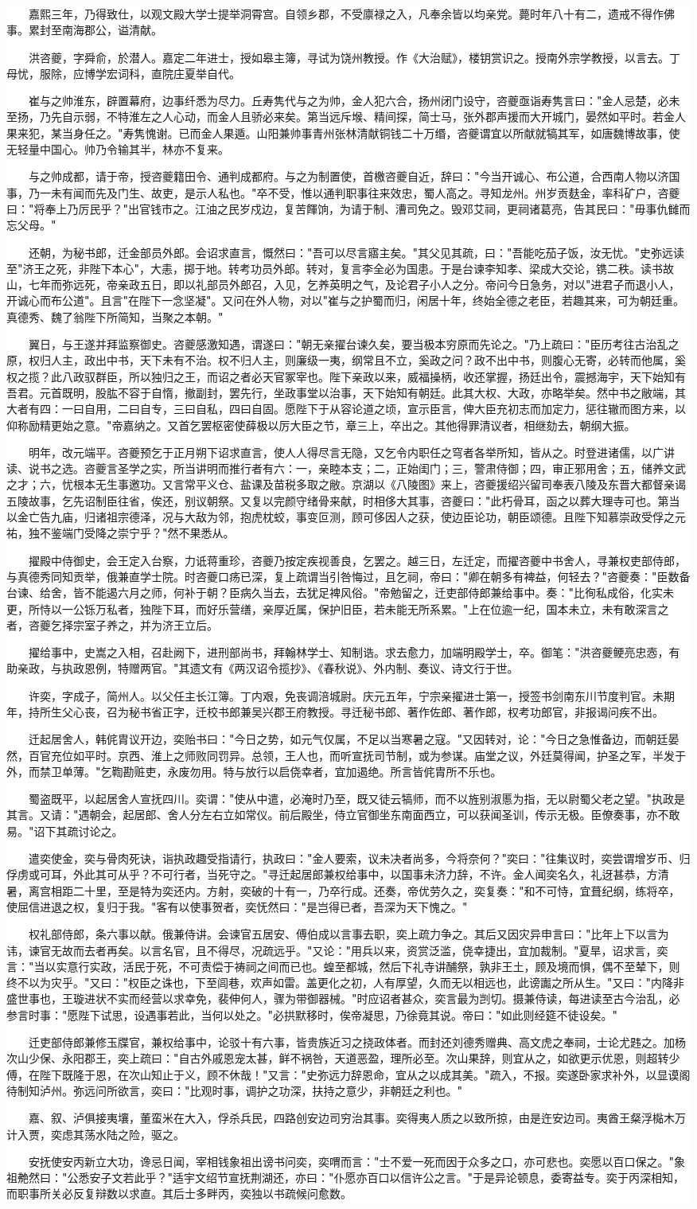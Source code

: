　　嘉熙三年，乃得致仕，以观文殿大学士提举洞霄宫。自领乡郡，不受廪禄之入，凡奉余皆以均亲党。薨时年八十有二，遗戒不得作佛事。累封至南海郡公，谥清献。

　　洪咨夔，字舜俞，於潜人。嘉定二年进士，授如皋主簿，寻试为饶州教授。作《大治赋》，楼钥赏识之。授南外宗学教授，以言去。丁母忧，服除，应博学宏词科，直院庄夏举自代。

　　崔与之帅淮东，辟置幕府，边事纤悉为尽力。丘寿隽代与之为帅，金人犯六合，扬州闭门设守，咨夔亟诣寿隽言曰："金人忌楚，必未至扬，乃先自示弱，不特淮左之人心动，而金人且骄必来矣。第当远斥堠、精间探，简士马，张外郡声援而大开城门，晏然如平时。若金人果来犯，某当身任之。"寿隽愧谢。已而金人果遁。山阳兼帅事青州张林清献铜钱二十万缗，咨夔谓宜以所献就犒其军，如唐魏博故事，使无轻量中国心。帅乃令输其半，林亦不复来。

　　与之帅成都，请于帝，授咨夔籍田令、通判成都府。与之为制置使，首檄咨夔自近，辞曰："今当开诚心、布公道，合西南人物以济国事，乃一未有闻而先及门生、故吏，是示人私也。"卒不受，惟以通判职事往来效忠，蜀人高之。寻知龙州。州岁贡麸金，率科矿户，咨夔曰："将奉上乃厉民乎？"出官钱市之。江油之民岁戍边，复苦餫饷，为请于制、漕司免之。毁邓艾祠，更祠诸葛亮，告其民曰："毋事仇雠而忘父母。"

　　还朝，为秘书郎，迁金部员外郎。会诏求直言，慨然曰："吾可以尽言寤主矣。"其父见其疏，曰："吾能吃茄子饭，汝无忧。"史弥远读至"济王之死，非陛下本心"，大恚，掷于地。转考功员外郎。转对，复言李全必为国患。于是台谏李知孝、梁成大交论，镌二秩。读书故山，七年而弥远死，帝亲政五日，即以礼部员外郎召，入见，乞养英明之气，及论君子小人之分。帝问今日急务，对以"进君子而退小人，开诚心而布公道"。且言"在陛下一念坚凝"。又问在外人物，对以"崔与之护蜀而归，闲居十年，终始全德之老臣，若趣其来，可为朝廷重。真德秀、魏了翁陛下所简知，当聚之本朝。"

　　翼日，与王遂并拜监察御史。咨夔感激知遇，谓遂曰："朝无亲擢台谏久矣，要当极本穷原而先论之。"乃上疏曰："臣历考往古治乱之原，权归人主，政出中书，天下未有不治。权不归人主，则廉级一夷，纲常且不立，奚政之问？政不出中书，则腹心无寄，必转而他属，奚权之揽？此八政驭群臣，所以独归之王，而诏之者必天官冢宰也。陛下亲政以来，威福操柄，收还掌握，扬廷出令，震撼海宇，天下始知有吾君。元首既明，股肱不容于自惰，撤副封，罢先行，坐政事堂以治事，天下始知有朝廷。此其大权、大政，亦略举矣。然中书之敝端，其大者有四：一曰自用，二曰自专，三曰自私，四曰自固。愿陛下于从容论道之顷，宣示臣言，俾大臣充初志而加定力，惩往辙而图方来，以仰称励精更始之意。"帝嘉纳之。又首乞罢枢密使薛极以厉大臣之节，章三上，卒出之。其他得罪清议者，相继劾去，朝纲大振。

　　明年，改元端平。咨夔预乞于正月朔下诏求直言，使人人得尽言无隐，又乞令内职任之穹者各举所知，皆从之。时登进诸儒，以广讲读、说书之选。咨夔言圣学之实，所当讲明而推行者有六：一，亲睦本支；二，正始闺门；三，警肃侍御；四，审正邪用舍；五，储养文武之才；六，忧根本无生事邀功。又言常平义仓、盐课及苗税多取之敝。京湖以《八陵图》来上，咨夔援绍兴留司奉表八陵及东晋大都督亲谒五陵故事，乞先诏制臣往省，俟还，别议朝祭。又复以完颜守绪骨来献，时相侈大其事，咨夔曰："此朽骨耳，函之以葬大理寺可也。第当以金亡告九庙，归诸祖宗德泽，况与大敌为邻，抱虎枕蛟，事变叵测，顾可侈因人之获，使边臣论功，朝臣颂德。且陛下知慕崇政受俘之元祐，独不鉴端门受降之崇宁乎？"然不果悉从。

　　擢殿中侍御史，会王定入台察，力诋蒋重珍，咨夔乃按定疾视善良，乞罢之。越三日，左迁定，而擢咨夔中书舍人，寻兼权吏部侍郎，与真德秀同知贡举，俄兼直学士院。时咨夔口疡已深，复上疏谓当引咎悔过，且乞祠，帝曰："卿在朝多有裨益，何轻去？"咨夔奏："臣数备台谏、给舍，皆不能遏六月之师，何补于朝？臣病久当去，去犹足裨风俗。"帝勉留之，迁吏部侍郎兼给事中。奏："比徇私成俗，化实未更，所恃以一公铄万私者，独陛下耳，而好乐营缮，亲厚近属，保护旧臣，若未能无所系累。"上在位逾一纪，国本未立，未有敢深言之者，咨夔乞择宗室子养之，并为济王立后。

　　擢给事中，史嵩之入相，召赴阙下，进刑部尚书，拜翰林学士、知制诰。求去愈力，加端明殿学士，卒。御笔："洪咨夔鲠亮忠悫，有助亲政，与执政恩例，特赠两官。"其遗文有《两汉诏令揽抄》、《春秋说》、外内制、奏议、诗文行于世。

　　许奕，字成子，简州人。以父任主长江簿。丁内艰，免丧调涪城尉。庆元五年，宁宗亲擢进士第一，授签书剑南东川节度判官。未期年，持所生父心丧，召为秘书省正字，迁校书郎兼吴兴郡王府教授。寻迁秘书郎、著作佐郎、著作郎，权考功郎官，非报谒问疾不出。

　　迁起居舍人，韩侂胄议开边，奕贻书曰："今日之势，如元气仅属，不足以当寒暑之寇。"又因转对，论："今日之急惟备边，而朝廷晏然，百官充位如平时。京西、淮上之师败同罚异。总领，王人也，而听宣抚司节制，或为参谋。庙堂之议，外廷莫得闻，护圣之军，半发于外，而禁卫单薄。"乞鞫勘赃吏，永废勿用。特与放行以启侥幸者，宜加遏绝。所言皆侂胄所不乐也。

　　蜀盗既平，以起居舍人宣抚四川。奕谓："使从中遣，必淹时乃至，既又徒云犒师，而不以旌别淑慝为指，无以尉蜀父老之望。"执政是其言。又请："遇朝会，起居郎、舍人分左右立如常仪。前后殿坐，侍立官御坐东南面西立，可以获闻圣训，传示无极。臣僚奏事，亦不敢易。"诏下其疏讨论之。

　　遣奕使金，奕与骨肉死诀，诣执政趣受指请行，执政曰："金人要索，议未决者尚多，今将奈何？"奕曰："往集议时，奕尝谓增岁币、归俘虏或可耳，外此其可从乎？不可行者，当死守之。"寻迁起居郎兼权给事中，以国事未济力辞，不许。金人闻奕名久，礼迓甚恭，方清暑，离宫相距二十里，至是特为奕还内。方射，奕破的十有一，乃卒行成。还奏，帝优劳久之，奕复奏："和不可恃，宜葺纪纲，练将卒，使屈信进退之权，复归于我。"客有以使事贺者，奕怃然曰："是岂得已者，吾深为天下愧之。"

　　权礼部侍郎，条六事以献。俄兼侍讲。会谏官五居安、傅伯成以言事去职，奕上疏力争之。其后又因灾异申言曰："比年上下以言为讳，谏官无故而去者再矣。以言名官，且不得尽，况疏远乎。"又论："用兵以来，资赏泛滥，侥幸捷出，宜加裁制。"夏旱，诏求言，奕言："当以实意行实政，活民于死，不可责偿于祷祠之间而已也。蝗至都城，然后下礼寺讲酺祭，孰非王土，顾及境而惧，偶不至辇下，则终不以为灾乎。"又曰："权臣之诛也，下至闾巷，欢声如雷。盖更化之初，人有厚望，久而无以相远也，此谤讟之所从生。"又曰："内降非盛世事也，王璇进状不实而经营以求幸免，裴伸何人，骤为带御器械。"时应诏者甚众，奕言最为剀切。摄兼侍读，每进读至古今治乱，必参言时事："愿陛下试思，设遇事若此，当何以处之。"必拱默移时，俟帝凝思，乃徐竟其说。帝曰："如此则经筵不徒设矣。"

　　迁吏部侍郎兼修玉牒官，兼权给事中，论驳十有六事，皆贵族近习之挠政体者。而封还刘德秀赠典、高文虎之奉祠，士论尤韪之。加杨次山少保、永阳郡王，奕上疏曰："自古外戚恩宠太甚，鲜不祸咎，天道恶盈，理所必至。次山果辞，则宜从之，如欲更示优恩，则超转少傅，在陛下既隆于恩，在次山知止于义，顾不休哉！"又言："史弥远力辞恩命，宜从之以成其美。"疏入，不报。奕遂卧家求补外，以显谟阁待制知泸州。弥远问所欲言，奕曰："比观时事，调护之功深，扶持之意少，非朝廷之利也。"

　　嘉、叙、泸俱接夷壤，董蛮米在大入，俘杀兵民，四路创安边司穷治其事。奕得夷人质之以致所掠，由是迕安边司。夷酋王粲浮檆木万计入贾，奕虑其荡水陆之险，驱之。

　　安抚使安丙新立大功，谗忌日闻，宰相钱象祖出谤书问奕，奕喟而言："士不爱一死而因于众多之口，亦可悲也。奕愿以百口保之。"象祖艴然曰："公悉安子文若此乎？"适宇文绍节宣抚荆湖还，亦曰："仆愿亦百口以信许公之言。"于是异论顿息，委寄益专。奕于丙深相知，而职事所关必反复辩数以求直。其后士多畔丙，奕独以书疏候问愈数。
